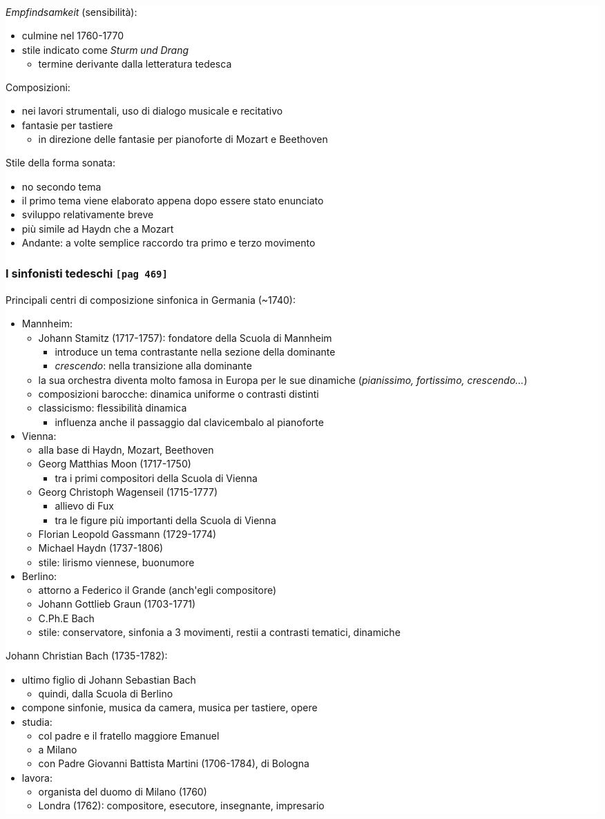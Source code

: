_Empfindsamkeit_ (sensibilità):
- culmine nel 1760-1770
- stile indicato come _Sturm und Drang_
    + termine derivante dalla letteratura tedesca

Composizioni:
- nei lavori strumentali, uso di dialogo musicale e recitativo
- fantasie per tastiere
    + in direzione delle fantasie per pianoforte di Mozart e Beethoven

Stile della forma sonata:
- no secondo tema
- il primo tema viene elaborato appena dopo essere stato enunciato
- sviluppo relativamente breve
- più simile ad Haydn che a Mozart
- Andante: a volte semplice raccordo tra primo e terzo movimento

### I sinfonisti tedeschi `[pag 469]`

Principali centri di composizione sinfonica in Germania (~1740):
- Mannheim:
    + Johann Stamitz (1717-1757): fondatore della Scuola di Mannheim
        * introduce un tema contrastante nella sezione della dominante
        * _crescendo_: nella transizione alla dominante
    + la sua orchestra diventa molto famosa in Europa per le sue dinamiche (_pianissimo, fortissimo, crescendo…_)
    + composizioni barocche: dinamica uniforme o contrasti distinti
    + classicismo: flessibilità dinamica
        * influenza anche il passaggio dal clavicembalo al pianoforte
- Vienna:
    + alla base di Haydn, Mozart, Beethoven
    + Georg Matthias Moon (1717-1750)
        * tra i primi compositori della Scuola di Vienna
    + Georg Christoph Wagenseil (1715-1777)
        * allievo di Fux
        * tra le figure più importanti della Scuola di Vienna
    + Florian Leopold Gassmann (1729-1774)
    + Michael Haydn (1737-1806)
    + stile: lirismo viennese, buonumore
- Berlino:
    + attorno a Federico il Grande (anch'egli compositore)
    + Johann Gottlieb Graun (1703-1771)
    + C.Ph.E Bach
    + stile: conservatore, sinfonia a 3 movimenti, restii a contrasti tematici, dinamiche

Johann Christian Bach (1735-1782):
- ultimo figlio di Johann Sebastian Bach
    + quindi, dalla Scuola di Berlino
- compone sinfonie, musica da camera, musica per tastiere, opere
- studia:
    + col padre e il fratello maggiore Emanuel
    + a Milano
    + con Padre Giovanni Battista Martini (1706-1784), di Bologna
- lavora:
    + organista del duomo di Milano (1760)
    + Londra (1762): compositore, esecutore, insegnante, impresario
